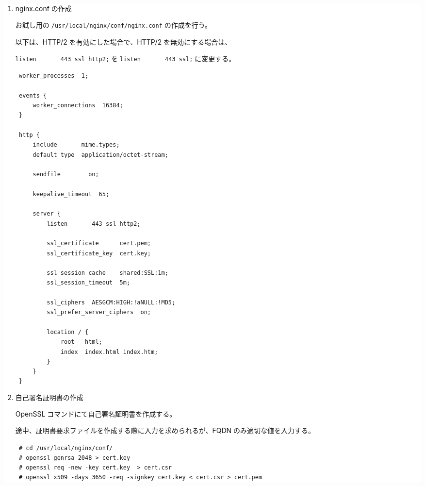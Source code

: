 1. nginx.conf の作成

    お試し用の `/usr/local/nginx/conf/nginx.conf` の作成を行う。

    以下は、HTTP/2 を有効にした場合で、HTTP/2 を無効にする場合は、

    `listen       443 ssl http2;` を `listen       443 ssl;`
    に変更する。

        worker_processes  1;
        
        events {
            worker_connections  16384;
        }
        
        http {
            include       mime.types;
            default_type  application/octet-stream;
        
            sendfile        on;
        
            keepalive_timeout  65;
        
            server {
                listen       443 ssl http2;
        
                ssl_certificate      cert.pem;
                ssl_certificate_key  cert.key;
        
                ssl_session_cache    shared:SSL:1m;
                ssl_session_timeout  5m;
        
                ssl_ciphers  AESGCM:HIGH:!aNULL:!MD5;
                ssl_prefer_server_ciphers  on;
        
                location / {
                    root   html;
                    index  index.html index.htm;
                }
            }
        }

1. 自己署名証明書の作成

    OpenSSL コマンドにて自己署名証明書を作成する。

    途中、証明書要求ファイルを作成する際に入力を求められるが、FQDN のみ適切な値を入力する。

        # cd /usr/local/nginx/conf/
        # openssl genrsa 2048 > cert.key
        # openssl req -new -key cert.key  > cert.csr
        # openssl x509 -days 3650 -req -signkey cert.key < cert.csr > cert.pem
